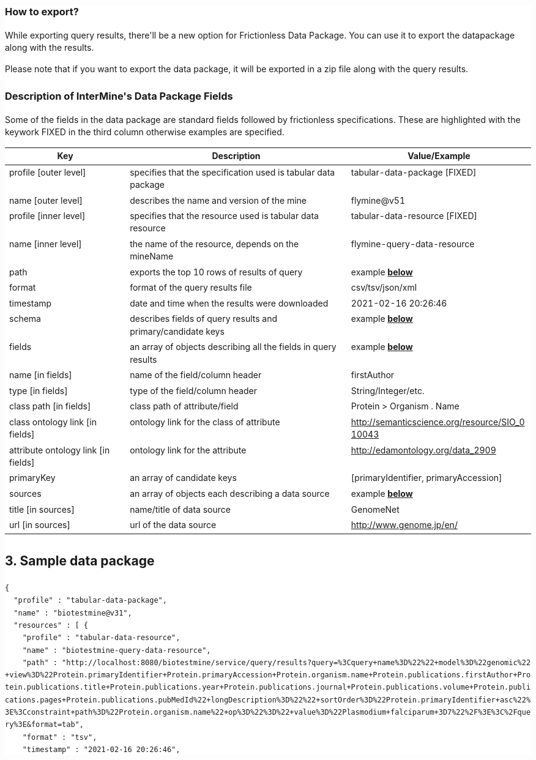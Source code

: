 ### How to export?

While exporting query results, there'll be a new option for Frictionless Data Package. You can use it to export the datapackage along with the results.

Please note that if you want to export the data package, it will be exported in a zip file along with the query results.

### Description of InterMine's Data Package Fields

Some of the fields in the data package are standard fields followed by frictionless specifications. These are highlighted with the keywork FIXED in the third column otherwise examples are specified.

| Key      | Description | Value/Example |
| ----------- | ----------- | ----------- |
| profile [outer level] | specifies that the specification used is tabular data package | tabular-data-package [FIXED] |
| name [outer level] | describes the name and version of the mine | flymine@v51 |
| profile [inner level] | specifies that the resource used is tabular data resource | tabular-data-resource [FIXED] |
| name [inner level] | the name of the resource, depends on the mineName | flymine-query-data-resource |
| path | exports the top 10 rows of results of query | example **[below](#3-sample-data-package)** |
| format | format of the query results file | csv/tsv/json/xml |
| timestamp | date and time when the results were downloaded | 2021-02-16 20:26:46 |
| schema | describes fields of query results and primary/candidate keys | example **[below](#3-sample-data-package)** |
| fields | an array of objects describing all the fields in query results | example **[below](#3-sample-data-package)** |
| name [in fields] | name of the field/column header | firstAuthor |
| type [in fields] | type of the field/column header | String/Integer/etc. |
| class path [in fields] | class path of attribute/field | Protein > Organism . Name |
| class ontology link [in fields] | ontology link for the class of attribute | http://semanticscience.org/resource/SIO_010043 |
| attribute ontology link [in fields] | ontology link for the attribute | http://edamontology.org/data_2909 |
| primaryKey | an array of candidate keys | [primaryIdentifier, primaryAccession] |
| sources | an array of objects each describing a data source | example **[below](#3-sample-data-package)** |
| title [in sources] | name/title of data source | GenomeNet |
| url [in sources] | url of the data source |  http://www.genome.jp/en/ |

## 3. Sample data package

```
{
  "profile" : "tabular-data-package",
  "name" : "biotestmine@v31",
  "resources" : [ {
    "profile" : "tabular-data-resource",
    "name" : "biotestmine-query-data-resource",
    "path" : "http://localhost:8080/biotestmine/service/query/results?query=%3Cquery+name%3D%22%22+model%3D%22genomic%22+view%3D%22Protein.primaryIdentifier+Protein.primaryAccession+Protein.organism.name+Protein.publications.firstAuthor+Protein.publications.title+Protein.publications.year+Protein.publications.journal+Protein.publications.volume+Protein.publications.pages+Protein.publications.pubMedId%22+longDescription%3D%22%22+sortOrder%3D%22Protein.primaryIdentifier+asc%22%3E%3Cconstraint+path%3D%22Protein.organism.name%22+op%3D%22%3D%22+value%3D%22Plasmodium+falciparum+3D7%22%2F%3E%3C%2Fquery%3E&format=tab",
    "format" : "tsv",
    "timestamp" : "2021-02-16 20:26:46",
```